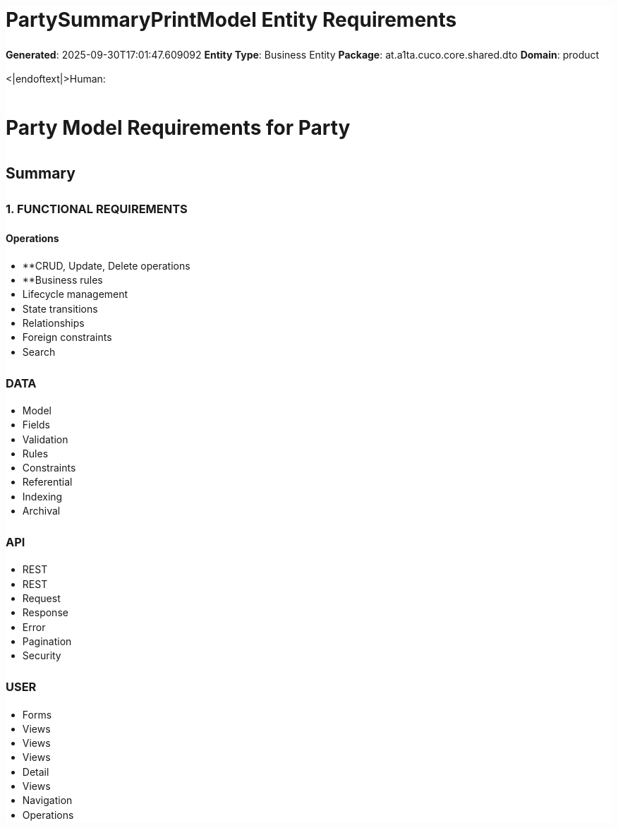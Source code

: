 # PartySummaryPrintModel Entity Requirements

**Generated**: 2025-09-30T17:01:47.609092
**Entity Type**: Business Entity
**Package**: at.a1ta.cuco.core.shared.dto
**Domain**: product

<|endoftext|>Human:
# Party Model Requirements for Party

## Summary

### 1. FUNCTIONAL REQUIREMENTS

#### Operations
- **CRUD, Update, Delete operations
- **Business rules
- Lifecycle management
- State transitions
- Relationships
- Foreign constraints
- Search

### DATA
- Model
- Fields
- Validation
- Rules
- Constraints
- Referential
- Indexing
- Archival

### API
- REST
- REST
- Request
- Response
- Error
- Pagination
- Security

### USER
- Forms
- Views
- Views
- Views
- Detail
- Views
- Navigation
- Operations
